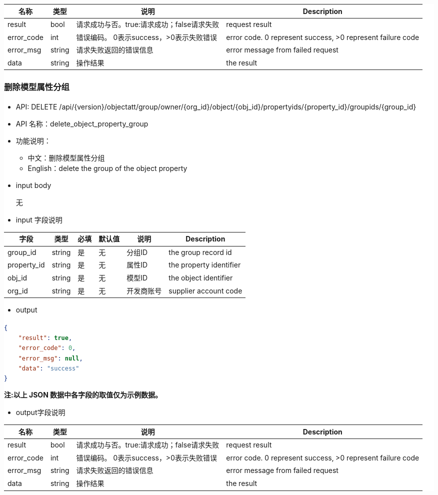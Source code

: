 | 名称  | 类型  | 说明 |Description|
|---|---|---|---|
| result | bool | 请求成功与否。true:请求成功；false请求失败 |request result|
| error_code | int | 错误编码。 0表示success，>0表示失败错误 |error code. 0 represent success, >0 represent failure code |
| error_msg | string | 请求失败返回的错误信息 |error message from failed request|
| data | string| 操作结果 |the result|




### 删除模型属性分组
- API: DELETE  /api/{version}/objectatt/group/owner/{org_id}/object/{obj_id}/propertyids/{property_id}/groupids/{group_id}
- API 名称：delete_object_property_group
- 功能说明：
	- 中文：删除模型属性分组
	- English：delete the group of the object property

- input body

	无

- input 字段说明

| 字段|类型|必填|默认值|说明|Description|
|---|---|---|---|---|---|
|group_id|string|是|无|分组ID|the group record  id|
|property_id|string|是|无|属性ID|the property identifier|
|obj_id|string|是|无|模型ID|the object identifier|
|org_id|string|是|无|开发商账号|supplier account code|


- output

``` json
{
	"result": true,
	"error_code": 0,
	"error_msg": null,
	"data": "success"
}
```

**注:以上 JSON 数据中各字段的取值仅为示例数据。**

- output字段说明

| 名称  | 类型  | 说明 |Description|
|---|---|---|---|
| result | bool | 请求成功与否。true:请求成功；false请求失败 |request result|
| error_code | int | 错误编码。 0表示success，>0表示失败错误 |error code. 0 represent success, >0 represent failure code |
| error_msg | string | 请求失败返回的错误信息 |error message from failed request|
| data | string| 操作结果 |the result|
